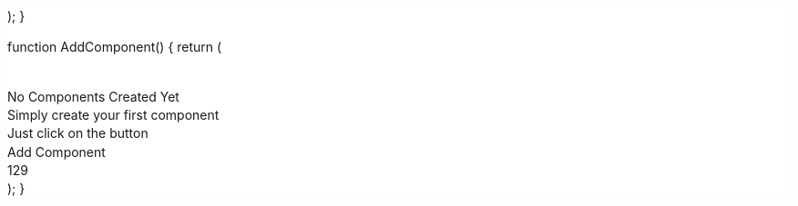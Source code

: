 );
}

function AddComponent() {
return (

<div>
<div className="w-full h-20 add-component-head" />
<div
className="flex flex-col items-center"
style={{
          transform: 'translate(0, -40px)',
        }} >
<div
className=""
style={{
            background: '#414455',
            width: '80px',
            height: '80px',
            borderRadius: '999px',
          }} >
<img
            src="https://assets.codepen.io/3685267/res-react-dash-rocket.svg"
            alt=""
            className="w-full h-full"
          />
</div>
<div className="text-white font-bold mt-3">
No Components Created Yet
</div>
<div className="mt-2">Simply create your first component</div>
<div className="mt-1">Just click on the button</div>
<div
className="flex items-center p-3 mt-3"
style={{
            background: '#2f49d1',
            borderRadius: '15px',
            padding: '8px 16px',
            justifyContent: 'center',
            color: 'white',
          }} >
<Icon path="res-react-dash-add-component" className="w-5 h-5" />
<div className="ml-2">Add Component</div>
<div
className="ml-2"
style={{
              background: '#4964ed',
              borderRadius: '15px',
              padding: '4px 8px 4px 8px',
            }} >
129
</div>
</div>
</div>
</div>
);
}
